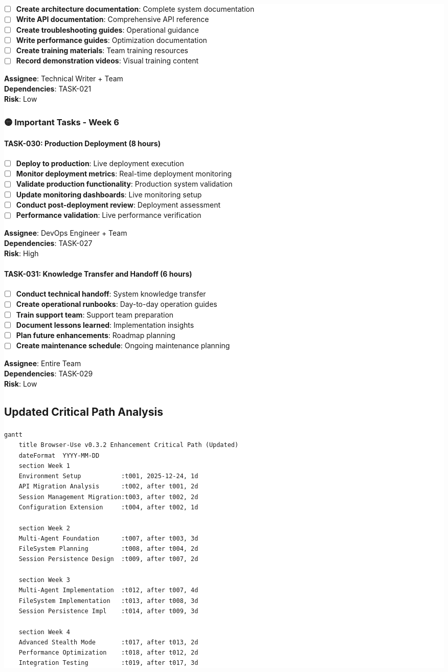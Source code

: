 - [ ] **Create architecture documentation**: Complete system documentation
- [ ] **Write API documentation**: Comprehensive API reference
- [ ] **Create troubleshooting guides**: Operational guidance
- [ ] **Write performance guides**: Optimization documentation
- [ ] **Create training materials**: Team training resources
- [ ] **Record demonstration videos**: Visual training content

**Assignee**: Technical Writer + Team  
**Dependencies**: TASK-021  
**Risk**: Low

### 🟡 Important Tasks - Week 6

#### TASK-030: Production Deployment (8 hours)

- [ ] **Deploy to production**: Live deployment execution
- [ ] **Monitor deployment metrics**: Real-time deployment monitoring
- [ ] **Validate production functionality**: Production system validation
- [ ] **Update monitoring dashboards**: Live monitoring setup
- [ ] **Conduct post-deployment review**: Deployment assessment
- [ ] **Performance validation**: Live performance verification

**Assignee**: DevOps Engineer + Team  
**Dependencies**: TASK-027  
**Risk**: High

#### TASK-031: Knowledge Transfer and Handoff (6 hours)

- [ ] **Conduct technical handoff**: System knowledge transfer
- [ ] **Create operational runbooks**: Day-to-day operation guides
- [ ] **Train support team**: Support team preparation
- [ ] **Document lessons learned**: Implementation insights
- [ ] **Plan future enhancements**: Roadmap planning
- [ ] **Create maintenance schedule**: Ongoing maintenance planning

**Assignee**: Entire Team  
**Dependencies**: TASK-029  
**Risk**: Low

## Updated Critical Path Analysis

```mermaid
gantt
    title Browser-Use v0.3.2 Enhancement Critical Path (Updated)
    dateFormat  YYYY-MM-DD
    section Week 1
    Environment Setup           :t001, 2025-12-24, 1d
    API Migration Analysis      :t002, after t001, 2d
    Session Management Migration:t003, after t002, 2d
    Configuration Extension     :t004, after t002, 1d

    section Week 2
    Multi-Agent Foundation      :t007, after t003, 3d
    FileSystem Planning         :t008, after t004, 2d
    Session Persistence Design  :t009, after t007, 2d

    section Week 3
    Multi-Agent Implementation  :t012, after t007, 4d
    FileSystem Implementation   :t013, after t008, 3d
    Session Persistence Impl    :t014, after t009, 3d

    section Week 4
    Advanced Stealth Mode       :t017, after t013, 2d
    Performance Optimization    :t018, after t012, 2d
    Integration Testing         :t019, after t017, 3d

```